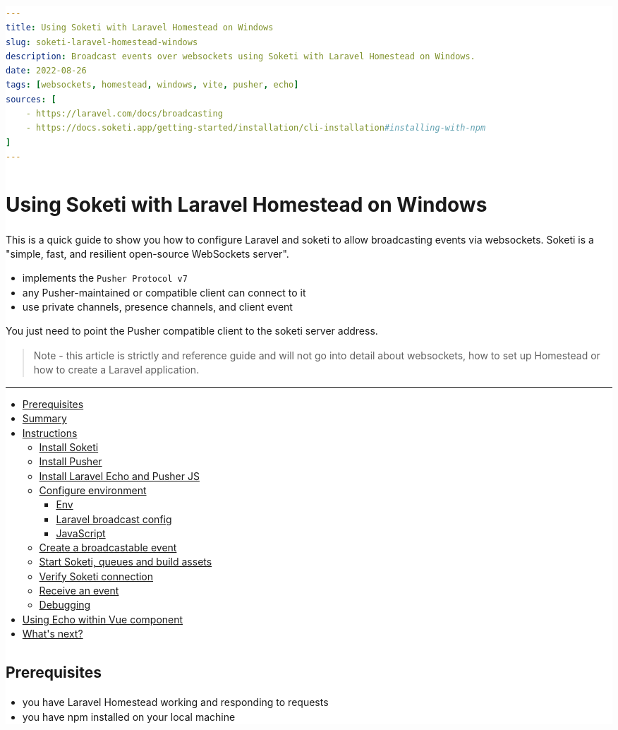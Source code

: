 ```yaml
---
title: Using Soketi with Laravel Homestead on Windows
slug: soketi-laravel-homestead-windows
description: Broadcast events over websockets using Soketi with Laravel Homestead on Windows.
date: 2022-08-26
tags: [websockets, homestead, windows, vite, pusher, echo]
sources: [
    - https://laravel.com/docs/broadcasting
    - https://docs.soketi.app/getting-started/installation/cli-installation#installing-with-npm
]
---
```


# Using Soketi with Laravel Homestead on Windows

This is a quick guide to show you how to configure Laravel and soketi to allow broadcasting events via websockets. Soketi is a "simple, fast, and resilient open-source WebSockets server".

- implements the `Pusher Protocol v7`
- any Pusher-maintained or compatible client can connect to it
- use private channels, presence channels, and client event

You just need to point the Pusher compatible client to the soketi server address.

> Note - this article is strictly and reference guide and will not go into detail about websockets, how to set up Homestead or how to create a Laravel application.

---

- [Prerequisites](#prerequisites)
- [Summary](#summary)
- [Instructions](#instructions)
  - [Install Soketi](#install-soketi)
  - [Install Pusher](#install-pusher)
  - [Install Laravel Echo and Pusher JS](#install-laravel-echo-and-pusher-js)
  - [Configure environment](#configure-environment)
    - [Env](#env)
    - [Laravel broadcast config](#laravel-broadcast-config)
    - [JavaScript](#javascript)
  - [Create a broadcastable event](#create-a-broadcastable-event)
  - [Start Soketi, queues and build assets](#start-soketi-queues-and-build-assets)
  - [Verify Soketi connection](#verify-soketi-connection)
  - [Receive an event](#receive-an-event)
  - [Debugging](#debugging)
- [Using Echo within Vue component](#using-echo-within-vue-component)
- [What's next?](#whats-next)

## Prerequisites
- you have Laravel Homestead working and responding to requests
- you have npm installed on your local machine
